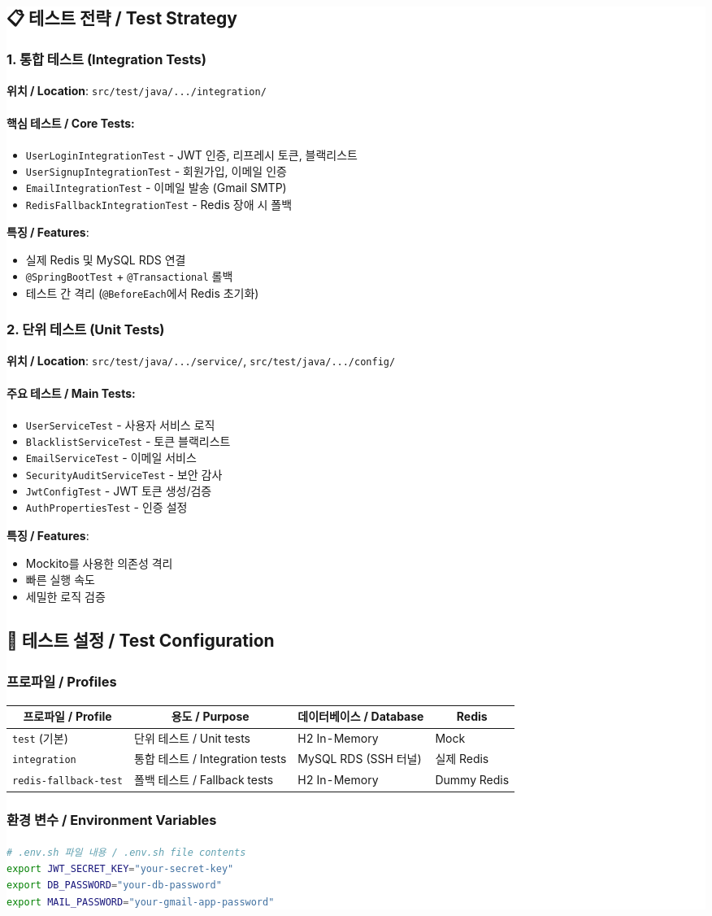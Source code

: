 ## 📋 테스트 전략 / Test Strategy

### 1. 통합 테스트 (Integration Tests)
**위치 / Location**: `src/test/java/.../integration/`

#### 핵심 테스트 / Core Tests:
- `UserLoginIntegrationTest` - JWT 인증, 리프레시 토큰, 블랙리스트
- `UserSignupIntegrationTest` - 회원가입, 이메일 인증
- `EmailIntegrationTest` - 이메일 발송 (Gmail SMTP)
- `RedisFallbackIntegrationTest` - Redis 장애 시 폴백

**특징 / Features**:
- 실제 Redis 및 MySQL RDS 연결
- `@SpringBootTest` + `@Transactional` 롤백
- 테스트 간 격리 (`@BeforeEach`에서 Redis 초기화)

### 2. 단위 테스트 (Unit Tests)
**위치 / Location**: `src/test/java/.../service/`, `src/test/java/.../config/`

#### 주요 테스트 / Main Tests:
- `UserServiceTest` - 사용자 서비스 로직
- `BlacklistServiceTest` - 토큰 블랙리스트
- `EmailServiceTest` - 이메일 서비스
- `SecurityAuditServiceTest` - 보안 감사
- `JwtConfigTest` - JWT 토큰 생성/검증
- `AuthPropertiesTest` - 인증 설정

**특징 / Features**:
- Mockito를 사용한 의존성 격리
- 빠른 실행 속도
- 세밀한 로직 검증

## 🔧 테스트 설정 / Test Configuration

### 프로파일 / Profiles

| 프로파일 / Profile | 용도 / Purpose | 데이터베이스 / Database | Redis |
|---------|--------|----------|-------|
| `test` (기본) | 단위 테스트 / Unit tests | H2 In-Memory | Mock |
| `integration` | 통합 테스트 / Integration tests | MySQL RDS (SSH 터널) | 실제 Redis |
| `redis-fallback-test` | 폴백 테스트 / Fallback tests | H2 In-Memory | Dummy Redis |

### 환경 변수 / Environment Variables

```bash
# .env.sh 파일 내용 / .env.sh file contents
export JWT_SECRET_KEY="your-secret-key"
export DB_PASSWORD="your-db-password"
export MAIL_PASSWORD="your-gmail-app-password"
```
